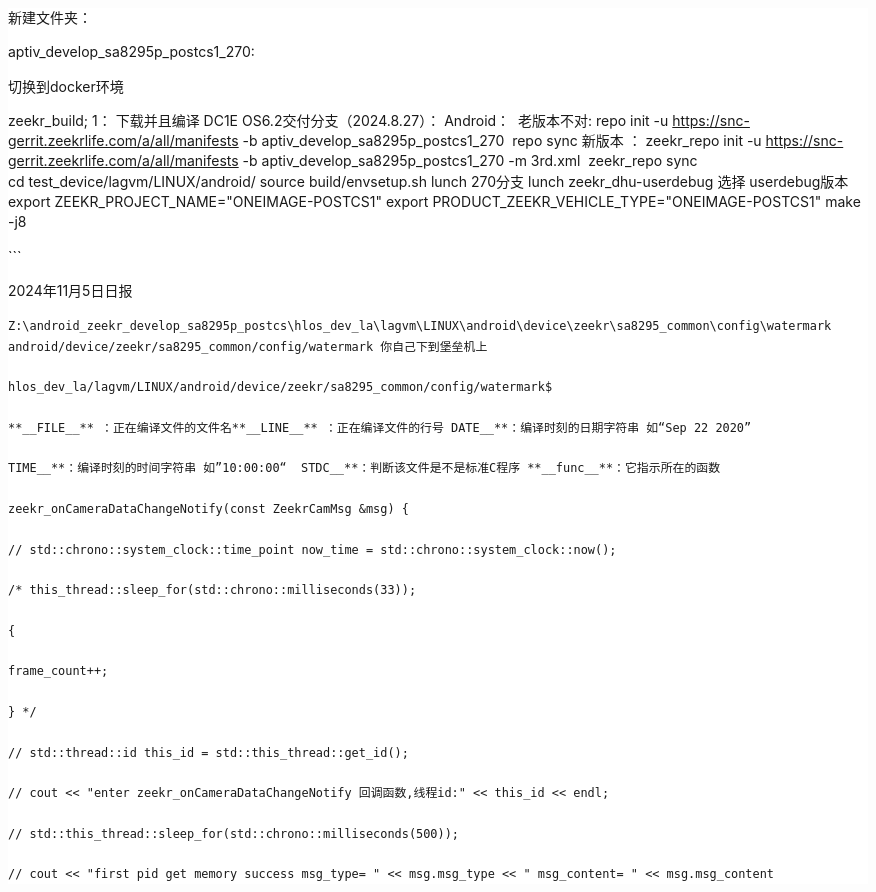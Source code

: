 新建文件夹：

aptiv_develop_sa8295p_postcs1_270:

切换到docker环境

zeekr_build;
 1： 下载并且编译 
   DC1E OS6.2交付分支（2024.8.27）：
​    Android：
​    老版本不对:  repo init -u https://snc-gerrit.zeekrlife.com/a/all/manifests -b aptiv_develop_sa8295p_postcs1_270 
​    repo sync
   新版本 ： zeekr_repo init -u https://snc-gerrit.zeekrlife.com/a/all/manifests -b aptiv_develop_sa8295p_postcs1_270 -m 3rd.xml
​	zeekr_repo sync    
   cd test_device/lagvm/LINUX/android/
   source build/envsetup.sh
   lunch
    270分支
    lunch zeekr_dhu-userdebug
    选择 userdebug版本 
    export ZEEKR_PROJECT_NAME="ONEIMAGE-POSTCS1"
    export PRODUCT_ZEEKR_VEHICLE_TYPE="ONEIMAGE-POSTCS1"
    make -j8

\```

2024年11月5日日报

    Z:\android_zeekr_develop_sa8295p_postcs\hlos_dev_la\lagvm\LINUX\android\device\zeekr\sa8295_common\config\watermark
    android/device/zeekr/sa8295_common/config/watermark 你自己下到堡垒机上

    hlos_dev_la/lagvm/LINUX/android/device/zeekr/sa8295_common/config/watermark$

    **__FILE__** ：正在编译文件的文件名**__LINE__** ：正在编译文件的行号 DATE__**：编译时刻的日期字符串 如“Sep 22 2020”

    TIME__**：编译时刻的时间字符串 如”10:00:00“  STDC__**：判断该文件是不是标准C程序 **__func__**：它指示所在的函数

    zeekr_onCameraDataChangeNotify(const ZeekrCamMsg &msg) {

    // std::chrono::system_clock::time_point now_time = std::chrono::system_clock::now();

    /* this_thread::sleep_for(std::chrono::milliseconds(33));

    {

    frame_count++;

    } */

    // std::thread::id this_id = std::this_thread::get_id();

    // cout << "enter zeekr_onCameraDataChangeNotify 回调函数,线程id:" << this_id << endl;

    // std::this_thread::sleep_for(std::chrono::milliseconds(500));

    // cout << "first pid get memory success msg_type= " << msg.msg_type << " msg_content= " << msg.msg_content
